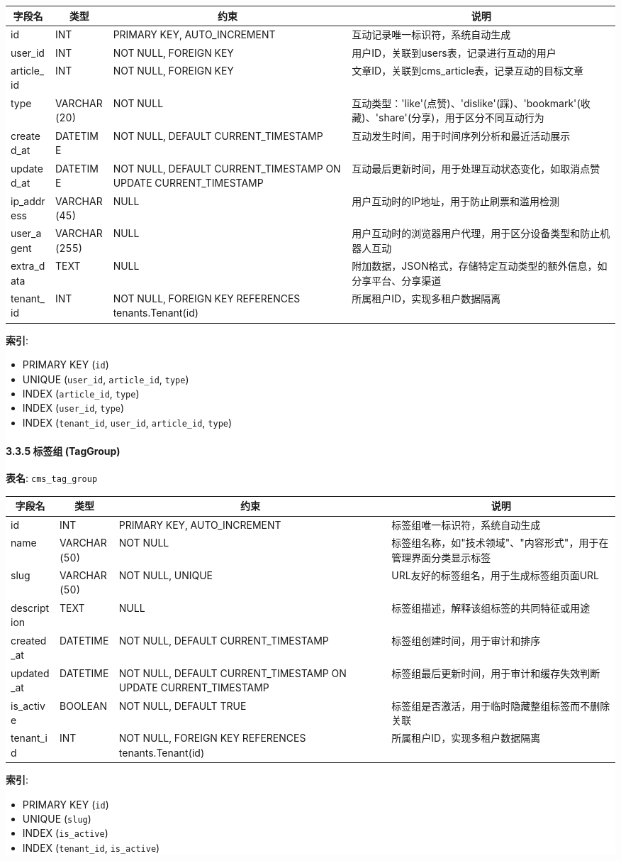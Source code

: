 | 字段名 | 类型 | 约束 | 说明 |
|--------|------|------|------|
| id | INT | PRIMARY KEY, AUTO_INCREMENT | 互动记录唯一标识符，系统自动生成 |
| user_id | INT | NOT NULL, FOREIGN KEY | 用户ID，关联到users表，记录进行互动的用户 |
| article_id | INT | NOT NULL, FOREIGN KEY | 文章ID，关联到cms_article表，记录互动的目标文章 |
| type | VARCHAR(20) | NOT NULL | 互动类型：'like'(点赞)、'dislike'(踩)、'bookmark'(收藏)、'share'(分享)，用于区分不同互动行为 |
| created_at | DATETIME | NOT NULL, DEFAULT CURRENT_TIMESTAMP | 互动发生时间，用于时间序列分析和最近活动展示 |
| updated_at | DATETIME | NOT NULL, DEFAULT CURRENT_TIMESTAMP ON UPDATE CURRENT_TIMESTAMP | 互动最后更新时间，用于处理互动状态变化，如取消点赞 |
| ip_address | VARCHAR(45) | NULL | 用户互动时的IP地址，用于防止刷票和滥用检测 |
| user_agent | VARCHAR(255) | NULL | 用户互动时的浏览器用户代理，用于区分设备类型和防止机器人互动 |
| extra_data | TEXT | NULL | 附加数据，JSON格式，存储特定互动类型的额外信息，如分享平台、分享渠道 |
| tenant_id | INT | NOT NULL, FOREIGN KEY REFERENCES tenants.Tenant(id) | 所属租户ID，实现多租户数据隔离 |

**索引**:
- PRIMARY KEY (`id`)
- UNIQUE (`user_id`, `article_id`, `type`)
- INDEX (`article_id`, `type`)
- INDEX (`user_id`, `type`)
- INDEX (`tenant_id`, `user_id`, `article_id`, `type`)

#### 3.3.5 标签组 (TagGroup)

**表名**: `cms_tag_group`

| 字段名 | 类型 | 约束 | 说明 |
|--------|------|------|------|
| id | INT | PRIMARY KEY, AUTO_INCREMENT | 标签组唯一标识符，系统自动生成 |
| name | VARCHAR(50) | NOT NULL | 标签组名称，如"技术领域"、"内容形式"，用于在管理界面分类显示标签 |
| slug | VARCHAR(50) | NOT NULL, UNIQUE | URL友好的标签组名，用于生成标签组页面URL |
| description | TEXT | NULL | 标签组描述，解释该组标签的共同特征或用途 |
| created_at | DATETIME | NOT NULL, DEFAULT CURRENT_TIMESTAMP | 标签组创建时间，用于审计和排序 |
| updated_at | DATETIME | NOT NULL, DEFAULT CURRENT_TIMESTAMP ON UPDATE CURRENT_TIMESTAMP | 标签组最后更新时间，用于审计和缓存失效判断 |
| is_active | BOOLEAN | NOT NULL, DEFAULT TRUE | 标签组是否激活，用于临时隐藏整组标签而不删除关联 |
| tenant_id | INT | NOT NULL, FOREIGN KEY REFERENCES tenants.Tenant(id) | 所属租户ID，实现多租户数据隔离 |

**索引**:
- PRIMARY KEY (`id`)
- UNIQUE (`slug`)
- INDEX (`is_active`)
- INDEX (`tenant_id`, `is_active`)
